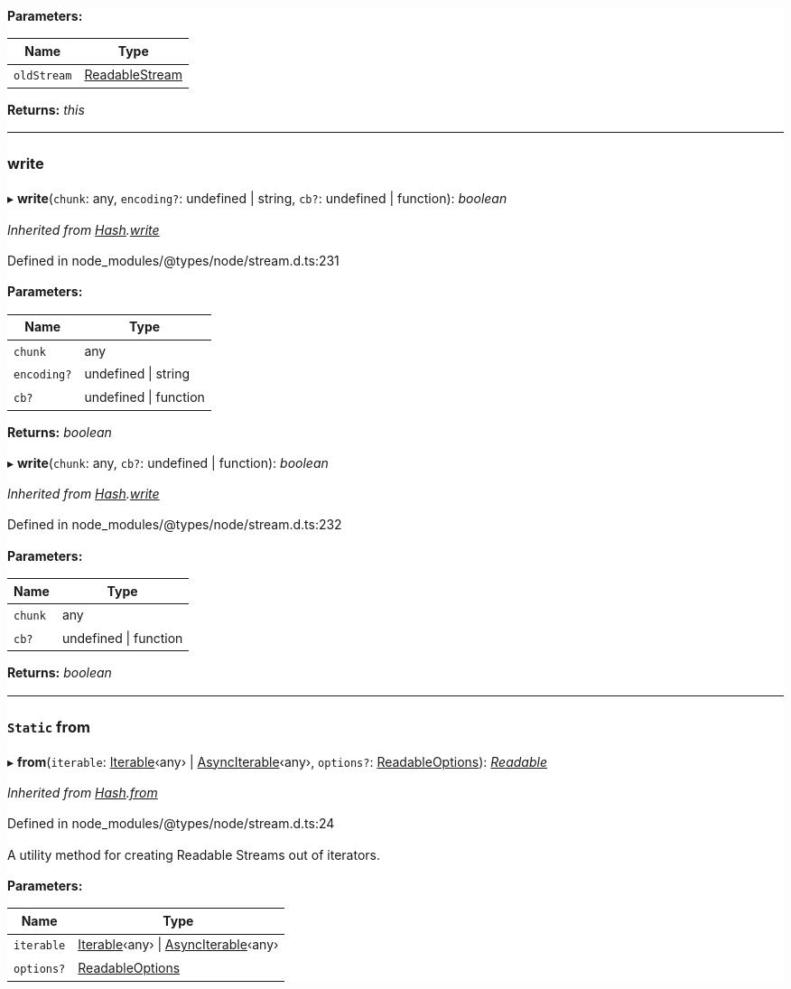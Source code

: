 **Parameters:**

Name | Type |
------ | ------ |
`oldStream` | [ReadableStream](../interfaces/nodejs.readablestream.md) |

**Returns:** *this*

___

###  write

▸ **write**(`chunk`: any, `encoding?`: undefined | string, `cb?`: undefined | function): *boolean*

*Inherited from [Hash](_crypto_.hash.md).[write](_crypto_.hash.md#write)*

Defined in node_modules/@types/node/stream.d.ts:231

**Parameters:**

Name | Type |
------ | ------ |
`chunk` | any |
`encoding?` | undefined &#124; string |
`cb?` | undefined &#124; function |

**Returns:** *boolean*

▸ **write**(`chunk`: any, `cb?`: undefined | function): *boolean*

*Inherited from [Hash](_crypto_.hash.md).[write](_crypto_.hash.md#write)*

Defined in node_modules/@types/node/stream.d.ts:232

**Parameters:**

Name | Type |
------ | ------ |
`chunk` | any |
`cb?` | undefined &#124; function |

**Returns:** *boolean*

___

### `Static` from

▸ **from**(`iterable`: [Iterable](../interfaces/iterable.md)‹any› | [AsyncIterable](../interfaces/asynciterable.md)‹any›, `options?`: [ReadableOptions](../interfaces/_stream_.internal.readableoptions.md)): *[Readable](_stream_.internal.readable.md)*

*Inherited from [Hash](_crypto_.hash.md).[from](_crypto_.hash.md#static-from)*

Defined in node_modules/@types/node/stream.d.ts:24

A utility method for creating Readable Streams out of iterators.

**Parameters:**

Name | Type |
------ | ------ |
`iterable` | [Iterable](../interfaces/iterable.md)‹any› &#124; [AsyncIterable](../interfaces/asynciterable.md)‹any› |
`options?` | [ReadableOptions](../interfaces/_stream_.internal.readableoptions.md) |
